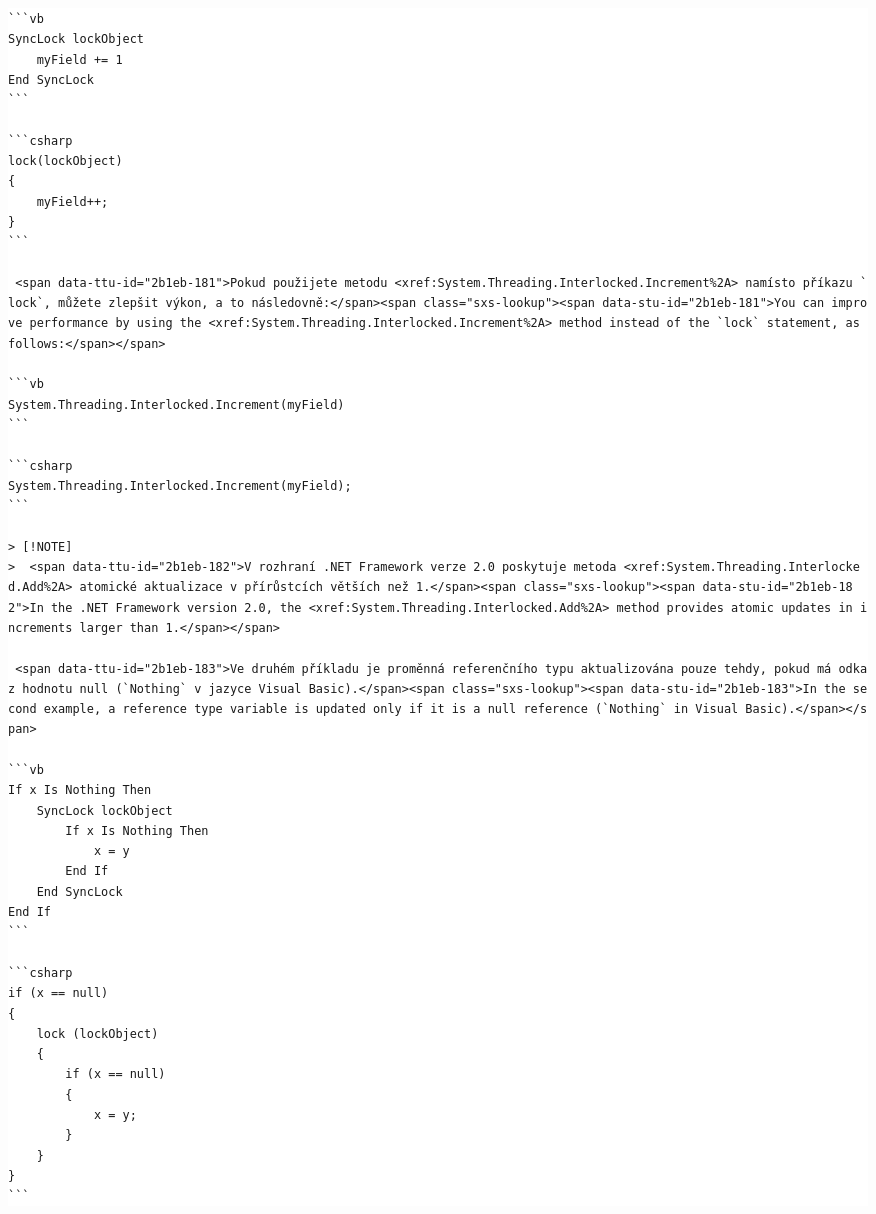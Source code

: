     ```vb  
    SyncLock lockObject  
        myField += 1  
    End SyncLock  
    ```  
  
    ```csharp  
    lock(lockObject)   
    {  
        myField++;  
    }  
    ```  
  
     <span data-ttu-id="2b1eb-181">Pokud použijete metodu <xref:System.Threading.Interlocked.Increment%2A> namísto příkazu `lock`, můžete zlepšit výkon, a to následovně:</span><span class="sxs-lookup"><span data-stu-id="2b1eb-181">You can improve performance by using the <xref:System.Threading.Interlocked.Increment%2A> method instead of the `lock` statement, as follows:</span></span>  
  
    ```vb  
    System.Threading.Interlocked.Increment(myField)  
    ```  
  
    ```csharp  
    System.Threading.Interlocked.Increment(myField);  
    ```  
  
    > [!NOTE]
    >  <span data-ttu-id="2b1eb-182">V rozhraní .NET Framework verze 2.0 poskytuje metoda <xref:System.Threading.Interlocked.Add%2A> atomické aktualizace v přírůstcích větších než 1.</span><span class="sxs-lookup"><span data-stu-id="2b1eb-182">In the .NET Framework version 2.0, the <xref:System.Threading.Interlocked.Add%2A> method provides atomic updates in increments larger than 1.</span></span>  
  
     <span data-ttu-id="2b1eb-183">Ve druhém příkladu je proměnná referenčního typu aktualizována pouze tehdy, pokud má odkaz hodnotu null (`Nothing` v jazyce Visual Basic).</span><span class="sxs-lookup"><span data-stu-id="2b1eb-183">In the second example, a reference type variable is updated only if it is a null reference (`Nothing` in Visual Basic).</span></span>  
  
    ```vb  
    If x Is Nothing Then  
        SyncLock lockObject  
            If x Is Nothing Then  
                x = y  
            End If  
        End SyncLock  
    End If  
    ```  
  
    ```csharp  
    if (x == null)  
    {  
        lock (lockObject)  
        {  
            if (x == null)  
            {  
                x = y;  
            }  
        }  
    }  
    ```  
  